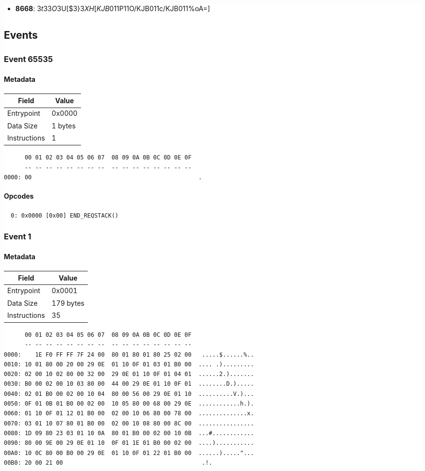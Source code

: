 - **8668**: $3t$3$3O%'DiE$3U[$3}$3XH [KJB011$P11O/KJB011c/KJB011%oA=]

## Events

### Event 65535

#### Metadata

| Field        | Value   |
|--------------|---------|
| Entrypoint   | 0x0000  |
| Data Size    | 1 bytes |
| Instructions | 1       |

```
      00 01 02 03 04 05 06 07  08 09 0A 0B 0C 0D 0E 0F
      -- -- -- -- -- -- -- --  -- -- -- -- -- -- -- --
0000: 00                                                .               
```

#### Opcodes

```
  0: 0x0000 [0x00] END_REQSTACK()
```

### Event 1

#### Metadata

| Field        | Value     |
|--------------|-----------|
| Entrypoint   | 0x0001    |
| Data Size    | 179 bytes |
| Instructions | 35        |

```
      00 01 02 03 04 05 06 07  08 09 0A 0B 0C 0D 0E 0F
      -- -- -- -- -- -- -- --  -- -- -- -- -- -- -- --
0000:    1E F0 FF FF 7F 24 00  80 01 80 01 80 25 02 00   .....$......%..
0010: 10 01 80 00 20 00 29 0E  01 10 0F 01 03 01 B0 00  .... .).........
0020: 02 00 10 02 80 00 32 00  29 0E 01 10 0F 01 04 01  ......2.).......
0030: B0 00 02 00 10 03 80 00  44 00 29 0E 01 10 0F 01  ........D.).....
0040: 02 01 B0 00 02 00 10 04  80 00 56 00 29 0E 01 10  ..........V.)...
0050: 0F 01 0B 01 B0 00 02 00  10 05 80 00 68 00 29 0E  ............h.).
0060: 01 10 0F 01 12 01 B0 00  02 00 10 06 80 00 78 00  ..............x.
0070: 03 01 10 07 80 01 B0 00  02 00 10 08 80 00 8C 00  ................
0080: 1D 09 80 23 03 01 10 0A  80 01 B0 00 02 00 10 0B  ...#............
0090: 80 00 9E 00 29 0E 01 10  0F 01 1E 01 B0 00 02 00  ....)...........
00A0: 10 0C 80 00 B0 00 29 0E  01 10 0F 01 22 01 B0 00  ......)....."...
00B0: 20 00 21 00                                        .!.            
```
